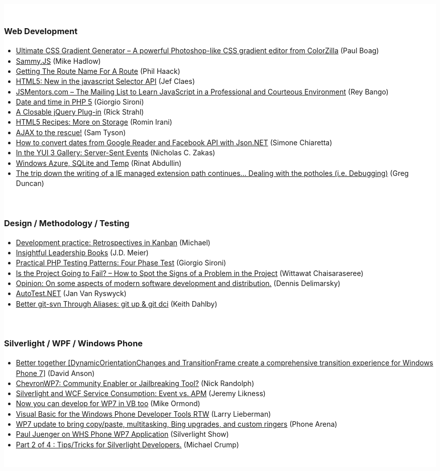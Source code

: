 &#160;

### <a name="web"></a>Web Development

  * [Ultimate CSS Gradient Generator &#8211; A powerful Photoshop-like CSS gradient editor from ColorZilla][31] (Paul Boag)
  * [Sammy.JS][32] (Mike Hadlow)
  * [Getting The Route Name For A Route][33] (Phil Haack)
  * [HTML5: New in the javascript Selector API][34] (Jef Claes)
  * [JSMentors.com – The Mailing List to Learn JavaScript in a Professional and Courteous Environment][35] (Rey Bango)
  * [Date and time in PHP 5][36] (Giorgio Sironi)
  * [A Closable jQuery Plug-in][37] (Rick Strahl)
  * [HTML5 Recipes: More on Storage][38] (Romin Irani)
  * [AJAX to the rescue!][39] (Sam Tyson)
  * [How to convert dates from Google Reader and Facebook API with Json.NET][40] (Simone Chiaretta)
  * [In the YUI 3 Gallery: Server-Sent Events][41] (Nicholas C. Zakas)
  * [Windows Azure, SQLite and Temp][42] (Rinat Abdullin)
  * [The trip down the writing of a IE managed extension path continues… Dealing with the potholes (i.e. Debugging)][43] (Greg Duncan)

&#160;

### <a name="design"></a>Design / Methodology / Testing

  * [Development practice: Retrospectives in Kanban][44] (Michael)
  * [Insightful Leadership Books][45] (J.D. Meier)
  * [Practical PHP Testing Patterns: Four Phase Test][46] (Giorgio Sironi)
  * [Is the Project Going to Fail? &#8211; How to Spot the Signs of a Problem in the Project][47] (Wittawat Chaisaraseree)
  * [Opinion: On some aspects of modern software development and distribution.][48] (Dennis Delimarsky)
  * [AutoTest.NET][49] (Jan Van Ryswyck)
  * [Better git-svn Through Aliases: git up & git dci][50] (Keith Dahlby)

&#160;

### <a name="silverlight"></a>Silverlight / WPF / Windows Phone

  * [Better together [DynamicOrientationChanges and TransitionFrame create a comprehensive transition experience for Windows Phone 7]][51] (David Anson)
  * [ChevronWP7: Community Enabler or Jailbreaking Tool?][52] (Nick Randolph)
  * [Silverlight and WCF Service Consumption: Event vs. APM][53] (Jeremy Likness)
  * [Now you can develop for WP7 in VB too][54] (Mike Ormond)
  * [Visual Basic for the Windows Phone Developer Tools RTW][55] (Larry Lieberman)
  * [WP7 update to bring copy/paste, multitasking, Bing upgrades, and custom ringers][56] (Phone Arena)
  * [Paul Juenger on WHS Phone WP7 Application][57] (Silverlight Show)
  * [Part 2 of 4 : Tips/Tricks for Silverlight Developers.][58] (Michael Crump)

&#160;


 [1]: https://morningdew-bpc6g3a0fgaxdxcu.eastus2-01.azurewebsites.net/#top
 [2]: https://morningdew-bpc6g3a0fgaxdxcu.eastus2-01.azurewebsites.net/#dotnet
 [3]: https://morningdew-bpc6g3a0fgaxdxcu.eastus2-01.azurewebsites.net/#web
 [4]: https://morningdew-bpc6g3a0fgaxdxcu.eastus2-01.azurewebsites.net/#design
 [5]: https://morningdew-bpc6g3a0fgaxdxcu.eastus2-01.azurewebsites.net/#silverlight
 [6]: https://morningdew-bpc6g3a0fgaxdxcu.eastus2-01.azurewebsites.net/#podcasts
 [7]: https://morningdew-bpc6g3a0fgaxdxcu.eastus2-01.azurewebsites.net/#events
 [8]: https://morningdew-bpc6g3a0fgaxdxcu.eastus2-01.azurewebsites.net/#db
 [9]: https://morningdew-bpc6g3a0fgaxdxcu.eastus2-01.azurewebsites.net/#sp
 [10]: https://morningdew-bpc6g3a0fgaxdxcu.eastus2-01.azurewebsites.net/#misc
 [11]: https://morningdew-bpc6g3a0fgaxdxcu.eastus2-01.azurewebsites.net/#links
 [12]: https://morningdew-bpc6g3a0fgaxdxcu.eastus2-01.azurewebsites.net/#shelf
 [13]: http://blogs.msdn.com/b/jasonz/archive/2010/11/29/announcing-visual-basic-windows-phone-7-support-rtw.aspx
 [14]: http://blogs.msdn.com/b/ivo_manolov/archive/2010/11/29/10097641.aspx
 [15]: http://www.voyce.com/index.php/2010/11/29/fsharp-positive-discrimination/
 [16]: http://feedproxy.google.com/~r/BlackwaspLatestAdditions/~3/4TL2p4RIMgU/VSNoSplash.aspx
 [17]: http://feedproxy.google.com/~r/AyendeRahien/~3/RPRVzFYJn2Q/ravendb-multi-tenancy.aspx
 [18]: http://blogs.msdn.com/b/camerons/archive/2010/11/29/xmi-export-sample.aspx
 [19]: http://feeds.dzone.com/~r/zones/dotnet/~3/orWNprvkQO8/setting-mouse-cursor-position
 [20]: http://coolthingoftheday.blogspot.com/2010/11/windows-azure-sdk-and-windows-azure.html
 [21]: http://www.infoq.com/news/2010/11/LINQ-Z3
 [22]: http://feedproxy.google.com/~r/zainnab/~3/FxX0hBgHRsY/document-outline-wpf-and-silverlight-projects-vstiptool0117.aspx
 [23]: http://feedproxy.google.com/~r/zainnab/~3/8ARSbOwF8aA/document-outline-windows-form-projects-vstiptool0118.aspx
 [24]: http://elegantcode.com/2010/11/29/mefcontrib-1-0-0-0-sees-the-light-of-day/
 [25]: http://blogs.msdn.com/b/bclteam/archive/2010/11/28/time-travel-with-net-or-datetime-datetimeoffset-and-the-lost-dst-hour-greg.aspx
 [26]: http://www.thejoyofcode.com/Synchronizing_multiple_nodes_in_Windows_Azure.aspx
 [27]: http://blogs.msdn.com/b/usisvde/archive/2010/11/30/get-started-with-lightswitch-at-new-developer-center.aspx
 [28]: http://xna-uk.net/blogs/darkgenesis/archive/2010/11/29/these-aren-t-the-droids-you-are-looking-for-a-guide-to-obfuscation.aspx
 [29]: http://blogs.msdn.com/b/appfabriccat/archive/2010/11/30/biztalk-server-distinguished-field.aspx
 [30]: http://blogs.msdn.com/b/ericlippert/archive/2010/11/29/bit-twiddling-what-does-warning-cs0675-mean.aspx
 [31]: http://feedproxy.google.com/~r/BoagworldArticles/~3/djwie4c0UQk/
 [32]: http://feedproxy.google.com/~r/CodeRant/~3/ifxiKRZwpLk/sammyjs.html
 [33]: http://feeds.haacked.com/~r/haacked/~3/X7f0octEiPc/getting-the-route-name-for-a-route.aspx
 [34]: http://feedproxy.google.com/~r/DiaryOfAnetDeveloperByJefClaes/~3/hWaLVWnWiXI/html5-new-in-javascript-selector-api.html
 [35]: http://feedproxy.google.com/~r/reybango/zSyW/~3/-usByMqqISE/
 [36]: http://feeds.dzone.com/~r/zones/css/~3/GN122gflkYs/date-and-time-php-5
 [37]: http://feedproxy.google.com/~r/RickStrahl/~3/7zoLPTGUqMA/719383.aspx
 [38]: http://feeds.oreilly.com/~r/oreilly/news/~3/lM7SWba0Psg/html5-recipes-more-on-storage.html
 [39]: http://blogs.dovetailsoftware.com/blogs/styson/archive/2010/11/29/ajax-to-the-rescue.aspx
 [40]: http://feedproxy.google.com/~r/Codeclimber/~3/ugaH41M15dg/How-to-convert-dates-from-Google-Reader-and-Facebook-API.aspx
 [41]: http://feeds.yuiblog.com/~r/YahooUserInterfaceBlog/~3/_rK1ISyrHRM/
 [42]: http://feeds.abdullin.com/~r/RinatAbdullin/~3/8xb-IQHlpZ0/windows-azure-sqlite-and-temp.html
 [43]: http://coolthingoftheday.blogspot.com/2010/11/trip-down-writing-of-ie-managed.html
 [44]: http://feeds.dzone.com/~r/zones/agile/~3/uoETCopWy-c/development-practice
 [45]: http://feedproxy.google.com/~r/SourcesOfInsight/~3/anGNriB5dIQ/
 [46]: http://feeds.dzone.com/~r/zones/css/~3/_Frr5XQQrNU/practical-php-testing-patterns-10
 [47]: http://feeds.dzone.com/~r/zones/agile/~3/Pf-fR2KEzJI/project-going-fail-how-spot
 [48]: http://feeds.dzone.com/~r/zones/dotnet/~3/M0OI1Qds-vU/opinion-some-aspects-modern
 [49]: http://elegantcode.com/2010/11/30/autotest-net/
 [50]: http://feedproxy.google.com/~r/LosTechies/~3/CGor7vl-FyM/git_2D00_svn_2D00_aliases_2D00_git_2D00_up_2D00_and_2D00_git_2D00_dci.aspx
 [51]: http://blogs.msdn.com/b/delay/archive/2010/11/29/better-together-dynamicorientationchanges-and-transitionframe-create-a-comprehensive-transition-experience-for-windows-phone-7.aspx
 [52]: http://feedproxy.google.com/~r/NicksNetTravels/~3/XjVTiRClp9g/post.aspx
 [53]: http://feedproxy.google.com/~r/CSharperImage/~3/8LqedKzSKV8/silverlight-and-wcf-service-consumption.html
 [54]: http://feedproxy.google.com/~r/mikeormond/~3/n14hSM8gyAU/now-you-can-develop-for-wp7-in-vb-too.aspx
 [55]: http://windowsteamblog.com/windows_phone/b/wpdev/archive/2010/11/29/visual-basic-for-the-windows-phone-developer-tools-rtw.aspx
 [56]: http://feedproxy.google.com/~r/phonearena/ySoL/~3/pb2iIC7SUZQ/WP7-update-to-bring-copypaste-multitasking-Bing-upgrades-and-custom-ringers_id14973
 [57]: http://feedproxy.google.com/~r/silverlightshow/~3/uSDyY-nJVqY/Paul-Juenger-on-WHS-Phone-WP7-Application.aspx
 [58]: http://geekswithblogs.net/mbcrump/archive/2010/11/29/part-2-of-4--tipstricks-for-silverlight-developers.aspx
 [59]: http://channel9.msdn.com/Shows/Going+Deep/C9-Lectures-Stephan-T-Lavavej-Standard-Template-Library-STL-9-of-n
 [60]: http://feedproxy.google.com/~r/HerdingCode/~3/W4s-qmobPGE/
 [61]: http://feedproxy.google.com/~r/Powerscripting/~3/AQfrofk0juc/episode-132-power-scripting-podcast-aaron-nelson-on-the-pass-summit
 [62]: http://jamesshore.com/Blog/Lets-Play/Episode-56.html
 [63]: http://blogs.msdn.com/b/publicsector/archive/2010/11/29/arcast-tv-building-recovery-gov-using-sharepoint-and-other-technologies.aspx
 [64]: http://www.winsupersite.com/podcast#184
 [65]: http://feeds.yuiblog.com/~r/YahooUserInterfaceBlog/~3/NRfz4W9Ah-I/
 [66]: http://feedproxy.google.com/~r/JesseLiberty-SilverlightGeek/~3/mWnJI7FnRqw/
 [67]: http://channel9.msdn.com/Shows/ButWhy/No-Network-Activity-Indicator-in-Windows-7-But-Why
 [68]: http://blogs.msdn.com/b/gduthie/archive/2010/11/29/events-this-week-november-29th-2010.aspx
 [69]: http://blogs.msdn.com/b/charles_sterling/archive/2010/11/29/managing-projects-using-visual-studio-scrum-1-0-webcast-dec-3rd-9am-pst.aspx
 [70]: http://blogs.msdn.com/b/charles_sterling/archive/2010/11/29/visual-studio-2010-test-edition-webcast-dec-14th.aspx
 [71]: http://www.sqlservercentral.com/blogs/stratesql/archive/2010/11/29/blog-round_2D00_up-_1320_-what-are-you-thankful-for_3F00_.aspx
 [72]: http://feedproxy.google.com/~r/DevelopingTheFuture/~3/fAR1f0ksJbE/support-computer-science-education-week-2011.aspx
 [73]: http://www.sqlservercentral.com/blogs/briankmcdonald/archive/2010/11/30/ssis-package-annotation-in-denali.aspx
 [74]: http://feedproxy.google.com/~r/sqlserverpedia/~3/KmO5B6YAVQI/
 [75]: http://feedproxy.google.com/~r/AdventuresInSql/~3/BhnRtug-VTw/
 [76]: http://feedproxy.google.com/~r/sqlservercurry/blog/~3/KWWVmDm4K0o/change-default-language-for-sql-server.html
 [77]: http://blog.sqlauthority.com/2010/11/29/sql-server-dba-or-dbd-database-administrator-or-database-developer/
 [78]: http://blog.sqlauthority.com/2010/11/30/sql-server-automated-type-conversion-using-expressor-studio/
 [79]: http://blogs.lessthandot.com/index.php/DataMgmt/DBAdmin/execute-ssis-from-sql
 [80]: http://database-programmer.blogspot.com/2010/11/loops-without-cursors.html
 [81]: http://feedproxy.google.com/~r/Itbully/~3/HzaTcQoNQMo/sql-indexing-and-performance-part-1-sql-storage-and-indexing
 [82]: http://blogs.technet.com/b/msonline/archive/2010/11/29/introducing-sharepoint-online-workflows.aspx
 [83]: http://lightningtools.com/blog/archive/2010/11/30/creator-and-updater-bcs-methods-in-sharepoint-2010-using-web.aspx
 [84]: http://weblogs.asp.net/wesleybakker/archive/2010/11/30/missing-server-reference-in-sharepoint-2010.aspx
 [85]: http://blogs.msdn.com/b/mvpawardprogram/archive/2010/11/29/mvps-for-office-and-sharepoint-2010-new-features-that-increase-productivity-when-building-forms-in-infopath-2010.aspx
 [86]: http://feedproxy.google.com/~r/sqlserverpedia/~3/UFpX2h03vrs/
 [87]: http://blog.stackoverflow.com/2010/11/the-pee-wee-herman-rule/
 [88]: http://feedproxy.google.com/~r/msftkitchenfeed/~3/LKRkVBf_n6w/windows-server-8-microsoft-searching-for-an-sdet-to-help-ship-windows-8-server-backup.html
 [89]: http://powershell.com/cs/blogs/tobias/archive/2010/11/30/speeding-up-your-scripts.aspx
 [90]: http://jasonhaley.com/blog/post.aspx?id=0da8ae37-4c49-4ece-8da4-ada053dcbe18
 [91]: http://feedproxy.google.com/~r/PeteBrown/~3/oadz-lFN0AA/windows-client-developer-roundup-050-for-11-29-2010
 [92]: http://feedproxy.google.com/~r/ReflectivePerspective/~3/DN7H9DminDE/
 [93]: http://feedproxy.google.com/~r/ReflectivePerspective/~3/lwHaitl3lQg/
 [94]: http://feedproxy.google.com/~r/netCurryRecentArticles/~3/LsozdBdTjGs/ShowArticle.aspx
 [95]: http://feedproxy.google.com/~r/sqlservercurry/blog/~3/8BnZzJgoIzk/t-sql-and-sql-server-administration.html
 [96]: http://geekswithblogs.net/WynApseTechnicalMusings/archive/2010/11/28/142901.aspx
 [97]: http://feedproxy.google.com/~r/silverlightshow/~3/hNK1JOu_XOk/Daily-News-Digest-11-29-2010.aspx
 [98]: http://feedproxy.google.com/~r/silverlightshow/~3/BcvuaCzcjCc/Weekly-Article-Digest-11-29-2010.aspx